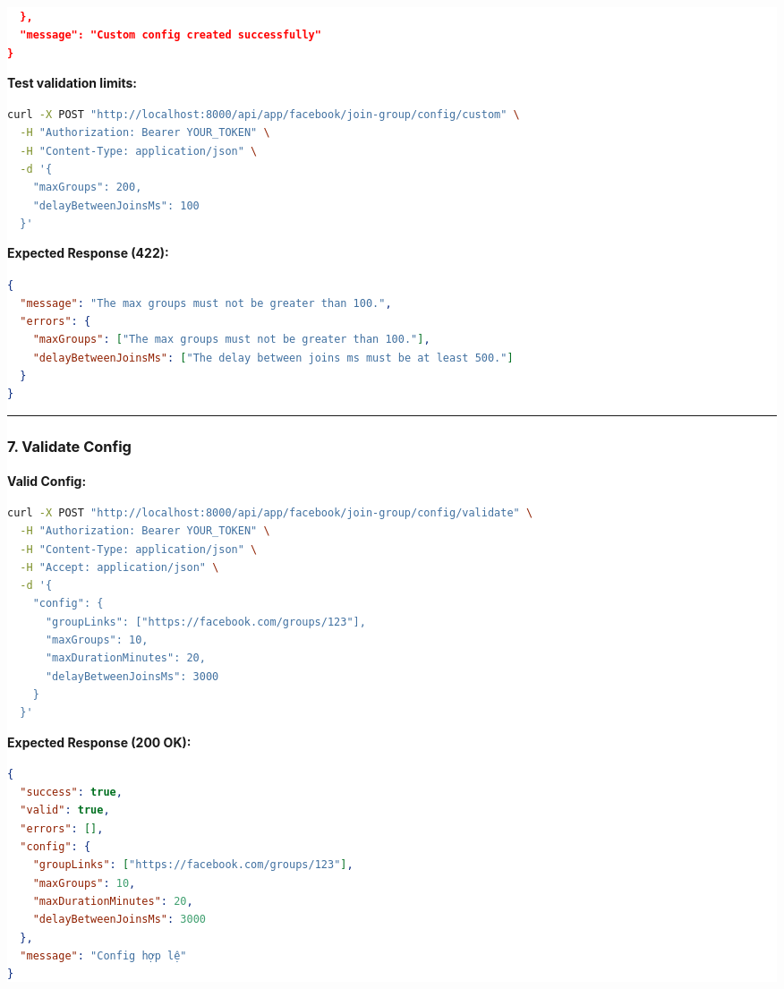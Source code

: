 ```json
  },
  "message": "Custom config created successfully"
}
```

**Test validation limits:**
```bash
curl -X POST "http://localhost:8000/api/app/facebook/join-group/config/custom" \
  -H "Authorization: Bearer YOUR_TOKEN" \
  -H "Content-Type: application/json" \
  -d '{
    "maxGroups": 200,
    "delayBetweenJoinsMs": 100
  }'
```

**Expected Response (422):**
```json
{
  "message": "The max groups must not be greater than 100.",
  "errors": {
    "maxGroups": ["The max groups must not be greater than 100."],
    "delayBetweenJoinsMs": ["The delay between joins ms must be at least 500."]
  }
}
```

---

### 7. Validate Config

**Valid Config:**
```bash
curl -X POST "http://localhost:8000/api/app/facebook/join-group/config/validate" \
  -H "Authorization: Bearer YOUR_TOKEN" \
  -H "Content-Type: application/json" \
  -H "Accept: application/json" \
  -d '{
    "config": {
      "groupLinks": ["https://facebook.com/groups/123"],
      "maxGroups": 10,
      "maxDurationMinutes": 20,
      "delayBetweenJoinsMs": 3000
    }
  }'
```

**Expected Response (200 OK):**
```json
{
  "success": true,
  "valid": true,
  "errors": [],
  "config": {
    "groupLinks": ["https://facebook.com/groups/123"],
    "maxGroups": 10,
    "maxDurationMinutes": 20,
    "delayBetweenJoinsMs": 3000
  },
  "message": "Config hợp lệ"
}
```
